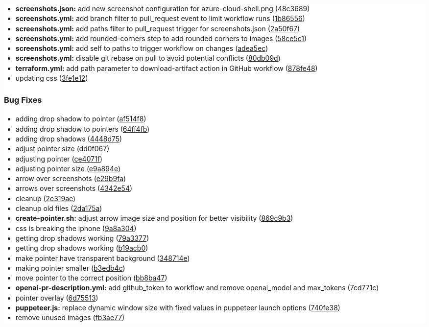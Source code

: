 * **screenshots.json:** add new screenshot configuration for azure-cloud-shell.png ([48c3689](https://github.com/jmaero/devops-toolkit/commit/48c3689a958024c14cbd49b2ec9acd82070371bf))
* **screenshots.yml:** add branch filter to pull_request event to limit workflow runs ([1b86556](https://github.com/jmaero/devops-toolkit/commit/1b865568782d1f2623a3b13ace5c591105a58e95))
* **screenshots.yml:** add paths filter to pull_request trigger for screenshots.json ([2a50f67](https://github.com/jmaero/devops-toolkit/commit/2a50f67b7752539ac34db5cb0464c3e7fec793bb))
* **screenshots.yml:** add rounded-corners step to add rounded corners to images ([58ce5c1](https://github.com/jmaero/devops-toolkit/commit/58ce5c1bda9ded7f9fb05c27b0177fda8357b51f))
* **screenshots.yml:** add self to paths to trigger workflow on changes ([adea5ec](https://github.com/jmaero/devops-toolkit/commit/adea5ec447817c8b8cbd661fbf3f0bfea69aab84))
* **screenshots.yml:** disable git rebase on pull to avoid potential conflicts ([80db09d](https://github.com/jmaero/devops-toolkit/commit/80db09d80269e1f6f57f4b2a8d06cb372e3b98d2))
* **terraform.yml:** add path parameter to download-artifact action in GitHub workflow ([878fe48](https://github.com/jmaero/devops-toolkit/commit/878fe4869b5c17a8d33381dd5b5ecc099004b690))
* updating css ([3fe1e12](https://github.com/jmaero/devops-toolkit/commit/3fe1e123ae2b95c72477f55c8a75cc7b64a9685f))


### Bug Fixes

* adding drop shadow to pointer ([af514f8](https://github.com/jmaero/devops-toolkit/commit/af514f81cff1d2b95ad1e923c749c6ec00687b68))
* adding drop shadow to pointers ([64ff4fb](https://github.com/jmaero/devops-toolkit/commit/64ff4fb8ebd85a1ed0e691e1278676bc8feaba0f))
* adding drop shadows ([4448d75](https://github.com/jmaero/devops-toolkit/commit/4448d75d4185ae755aa2aedc553f62133e27f8eb))
* adjust pointer size ([dd0f067](https://github.com/jmaero/devops-toolkit/commit/dd0f0674fc3cc2d4c4a7e2f2788a4b3dc007e290))
* adjusting pointer ([ce4071f](https://github.com/jmaero/devops-toolkit/commit/ce4071f716483a53a9670f84e7f0eac5d79246ac))
* adjusting pointer size ([e9a894e](https://github.com/jmaero/devops-toolkit/commit/e9a894eb6fa8048484213f2e1c23d6665787ce76))
* arrow over screenshots ([e29b9fa](https://github.com/jmaero/devops-toolkit/commit/e29b9fae24751f6d842169c15351ddd242e7dd6f))
* arrows over screenshots ([4342e54](https://github.com/jmaero/devops-toolkit/commit/4342e544bb06da067146677a1201a1c5ba5e3a26))
* cleanup ([2e319ae](https://github.com/jmaero/devops-toolkit/commit/2e319ae3810892224062c6f8b4f38bace9dafe4d))
* cleanup old files ([2da175a](https://github.com/jmaero/devops-toolkit/commit/2da175af21990bfd4bf3d38d0e6ddbc4f13bcd0f))
* **create-pointer.sh:** adjust arrow image size and position for better visibility ([869c9b3](https://github.com/jmaero/devops-toolkit/commit/869c9b3b37eb4339211a42ab5cf6a08f7943b6d2))
* css is breaking the iphone ([9a8a304](https://github.com/jmaero/devops-toolkit/commit/9a8a3040585fc90130699ec942eea9765bbc5113))
* getting drop shadows working ([79a3377](https://github.com/jmaero/devops-toolkit/commit/79a337767c1e651917bda7b92e1e7d6c8a4ad507))
* getting drop shadows working ([b19acb0](https://github.com/jmaero/devops-toolkit/commit/b19acb09dbdc20b2179e5ef22a64e2fc217422d9))
* make pointer have transparent background ([348714e](https://github.com/jmaero/devops-toolkit/commit/348714e355a1780d77b7dba3338f5fe89192781f))
* making pointer smaller ([b3edb4c](https://github.com/jmaero/devops-toolkit/commit/b3edb4c1438b56ef44baa93c653601a66724a826))
* move pointer to the correct position ([bb8ba47](https://github.com/jmaero/devops-toolkit/commit/bb8ba47bbdfd86edae2bb5a0f95b2b2893ee4ea9))
* **openai-pr-description.yml:** add github_token to workflow and remove openai_model and max_tokens ([7cd771c](https://github.com/jmaero/devops-toolkit/commit/7cd771c9fc48af8c010c7ee6499b90be8f66f745))
* pointer overlay ([6d75513](https://github.com/jmaero/devops-toolkit/commit/6d7551314a17b1d33c76eff01521adf8df6276b4))
* **puppeteer.js:** replace dynamic window size with fixed values in puppeteer launch options ([740fe38](https://github.com/jmaero/devops-toolkit/commit/740fe38e1f7907fa0b8dd275197c62bd5df0616e))
* remove unused images ([fb3ae77](https://github.com/jmaero/devops-toolkit/commit/fb3ae771f0e570c0d3c970d838e047cb453a9ec7))